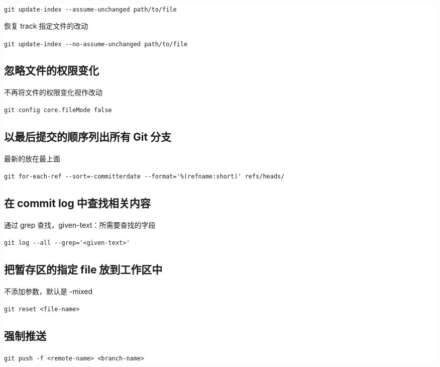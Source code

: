 `git update-index --assume-unchanged path/to/file`

恢复 track 指定文件的改动

`git update-index --no-assume-unchanged path/to/file`

## 忽略文件的权限变化

不再将文件的权限变化视作改动

`git config core.fileMode false`

## 以最后提交的顺序列出所有 Git 分支

最新的放在最上面

`git for-each-ref --sort=-committerdate --format='%(refname:short)' refs/heads/`

## 在 commit log 中查找相关内容

通过 grep 查找，given-text：所需要查找的字段

`git log --all --grep='<given-text>'`

## 把暂存区的指定 file 放到工作区中

不添加参数，默认是 \-mixed

`git reset <file-name>`

## 强制推送

`git push -f <remote-name> <branch-name>`